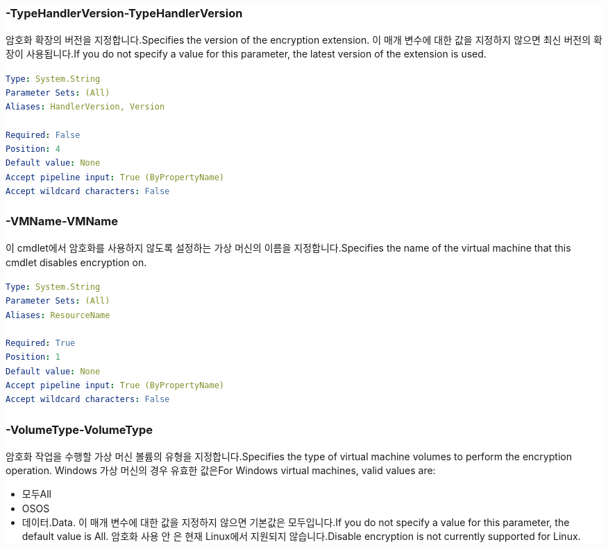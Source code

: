 ### <span data-ttu-id="c3933-135">-TypeHandlerVersion</span><span class="sxs-lookup"><span data-stu-id="c3933-135">-TypeHandlerVersion</span></span>
<span data-ttu-id="c3933-136">암호화 확장의 버전을 지정합니다.</span><span class="sxs-lookup"><span data-stu-id="c3933-136">Specifies the version of the encryption extension.</span></span>
<span data-ttu-id="c3933-137">이 매개 변수에 대한 값을 지정하지 않으면 최신 버전의 확장이 사용됩니다.</span><span class="sxs-lookup"><span data-stu-id="c3933-137">If you do not specify a value for this parameter, the latest version of the extension is used.</span></span>

```yaml
Type: System.String
Parameter Sets: (All)
Aliases: HandlerVersion, Version

Required: False
Position: 4
Default value: None
Accept pipeline input: True (ByPropertyName)
Accept wildcard characters: False
```

### <span data-ttu-id="c3933-138">-VMName</span><span class="sxs-lookup"><span data-stu-id="c3933-138">-VMName</span></span>
<span data-ttu-id="c3933-139">이 cmdlet에서 암호화를 사용하지 않도록 설정하는 가상 머신의 이름을 지정합니다.</span><span class="sxs-lookup"><span data-stu-id="c3933-139">Specifies the name of the virtual machine that this cmdlet disables encryption on.</span></span>

```yaml
Type: System.String
Parameter Sets: (All)
Aliases: ResourceName

Required: True
Position: 1
Default value: None
Accept pipeline input: True (ByPropertyName)
Accept wildcard characters: False
```

### <span data-ttu-id="c3933-140">-VolumeType</span><span class="sxs-lookup"><span data-stu-id="c3933-140">-VolumeType</span></span>
<span data-ttu-id="c3933-141">암호화 작업을 수행할 가상 머신 볼륨의 유형을 지정합니다.</span><span class="sxs-lookup"><span data-stu-id="c3933-141">Specifies the type of virtual machine volumes to perform the encryption operation.</span></span>
<span data-ttu-id="c3933-142">Windows 가상 머신의 경우 유효한 값은</span><span class="sxs-lookup"><span data-stu-id="c3933-142">For Windows virtual machines, valid values are:</span></span> 
- <span data-ttu-id="c3933-143">모두</span><span class="sxs-lookup"><span data-stu-id="c3933-143">All</span></span>
- <span data-ttu-id="c3933-144">OS</span><span class="sxs-lookup"><span data-stu-id="c3933-144">OS</span></span>
- <span data-ttu-id="c3933-145">데이터.</span><span class="sxs-lookup"><span data-stu-id="c3933-145">Data.</span></span>
<span data-ttu-id="c3933-146">이 매개 변수에 대한 값을 지정하지 않으면 기본값은 모두입니다.</span><span class="sxs-lookup"><span data-stu-id="c3933-146">If you do not specify a value for this parameter, the default value is All.</span></span>
<span data-ttu-id="c3933-147">암호화 사용 안 은 현재 Linux에서 지원되지 않습니다.</span><span class="sxs-lookup"><span data-stu-id="c3933-147">Disable encryption is not currently supported for Linux.</span></span>
